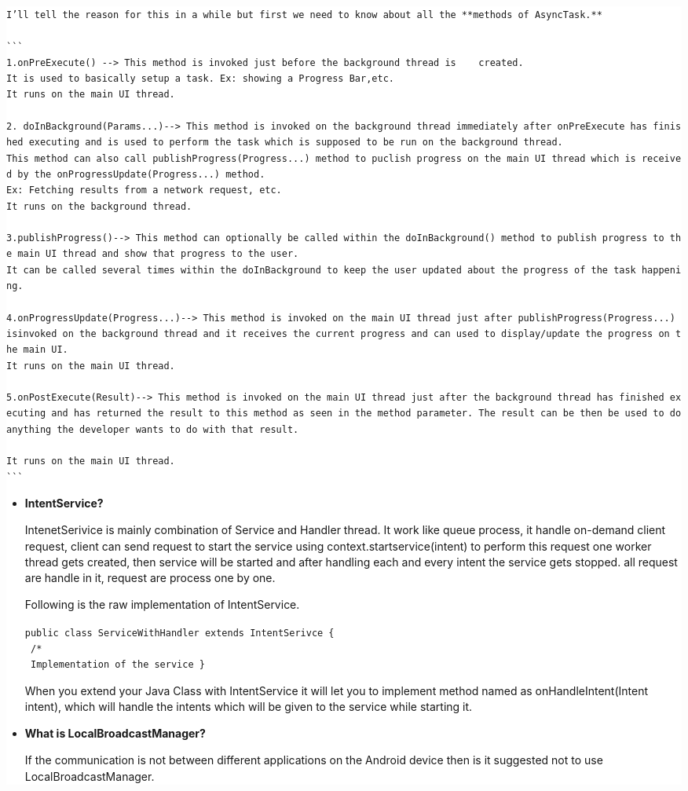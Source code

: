     I’ll tell the reason for this in a while but first we need to know about all the **methods of AsyncTask.**
    
    ```
    1.onPreExecute() --> This method is invoked just before the background thread is    created.
    It is used to basically setup a task. Ex: showing a Progress Bar,etc.
    It runs on the main UI thread.
    
    2. doInBackground(Params...)--> This method is invoked on the background thread immediately after onPreExecute has finished executing and is used to perform the task which is supposed to be run on the background thread.
    This method can also call publishProgress(Progress...) method to puclish progress on the main UI thread which is received by the onProgressUpdate(Progress...) method.
    Ex: Fetching results from a network request, etc.
    It runs on the background thread.
    
    3.publishProgress()--> This method can optionally be called within the doInBackground() method to publish progress to the main UI thread and show that progress to the user.
    It can be called several times within the doInBackground to keep the user updated about the progress of the task happening.
    
    4.onProgressUpdate(Progress...)--> This method is invoked on the main UI thread just after publishProgress(Progress...) isinvoked on the background thread and it receives the current progress and can used to display/update the progress on the main UI.
    It runs on the main UI thread.
    
    5.onPostExecute(Result)--> This method is invoked on the main UI thread just after the background thread has finished executing and has returned the result to this method as seen in the method parameter. The result can be then be used to do anything the developer wants to do with that result.
    
    It runs on the main UI thread.
    ```
    
- **IntentService?**
    
    IntenetSerivice is mainly combination of Service and Handler thread. It work like queue process, it handle on-demand client request, client can send request to start the service using context.startservice(intent) to perform this request one worker thread gets created, then service will be started and after handling each and every intent the service gets stopped.  all request are handle in it, request are process one by one.  
    
    Following is the raw implementation of IntentService.
    
    ```
    public class ServiceWithHandler extends IntentSerivce {
     /*
     Implementation of the service }
    ```
    
    When you extend your Java Class with IntentService it will let you to implement method named as onHandleIntent(Intent intent), which will handle the intents which will be given to the service while starting it.
    
- **What is LocalBroadcastManager?**
    
    If the communication is not between different applications on the Android device then is it suggested not to use LocalBroadcastManager.
    